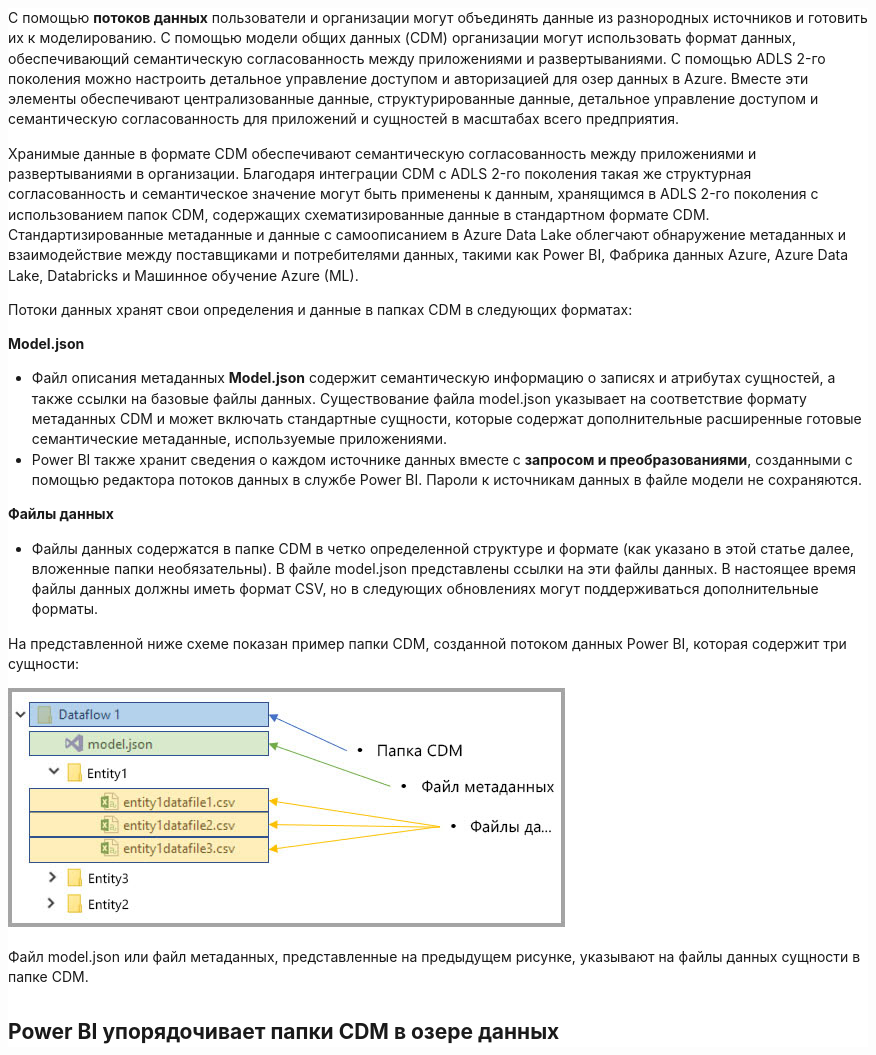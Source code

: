 С помощью **потоков данных** пользователи и организации могут объединять данные из разнородных источников и готовить их к моделированию. С помощью модели общих данных (CDM) организации могут использовать формат данных, обеспечивающий семантическую согласованность между приложениями и развертываниями. C помощью ADLS 2-го поколения можно настроить детальное управление доступом и авторизацией для озер данных в Azure. Вместе эти элементы обеспечивают централизованные данные, структурированные данные, детальное управление доступом и семантическую согласованность для приложений и сущностей в масштабах всего предприятия.

Хранимые данные в формате CDM обеспечивают семантическую согласованность между приложениями и развертываниями в организации. Благодаря интеграции CDM с ADLS 2-го поколения такая же структурная согласованность и семантическое значение могут быть применены к данным, хранящимся в ADLS 2-го поколения с использованием папок CDM, содержащих схематизированные данные в стандартном формате CDM. Стандартизированные метаданные и данные с самоописанием в Azure Data Lake облегчают обнаружение метаданных и взаимодействие между поставщиками и потребителями данных, такими как Power BI, Фабрика данных Azure, Azure Data Lake, Databricks и Машинное обучение Azure (ML). 

Потоки данных хранят свои определения и данные в папках CDM в следующих форматах:

**Model.json**
* Файл описания метаданных **Model.json** содержит семантическую информацию о записях и атрибутах сущностей, а также ссылки на базовые файлы данных. Существование файла model.json указывает на соответствие формату метаданных CDM и может включать стандартные сущности, которые содержат дополнительные расширенные готовые семантические метаданные, используемые приложениями.
* Power BI также хранит сведения о каждом источнике данных вместе с **запросом и преобразованиями**, созданными с помощью редактора потоков данных в службе Power BI. Пароли к источникам данных в файле модели не сохраняются.

**Файлы данных**
* Файлы данных содержатся в папке CDM в четко определенной структуре и формате (как указано в этой статье далее, вложенные папки необязательны). В файле model.json представлены ссылки на эти файлы данных. В настоящее время файлы данных должны иметь формат CSV, но в следующих обновлениях могут поддерживаться дополнительные форматы. 

На представленной ниже схеме показан пример папки CDM, созданной потоком данных Power BI, которая содержит три сущности:

![потоки данных в Службе хранилища Azure](media/service-dataflows-azure-data-lake-integration/dataflows-azure-integration_01.jpg)

Файл model.json или файл метаданных, представленные на предыдущем рисунке, указывают на файлы данных сущности в папке CDM.

## <a name="power-bi-organizes-cdm-folders-in-the-data-lake"></a>Power BI упорядочивает папки CDM в озере данных
